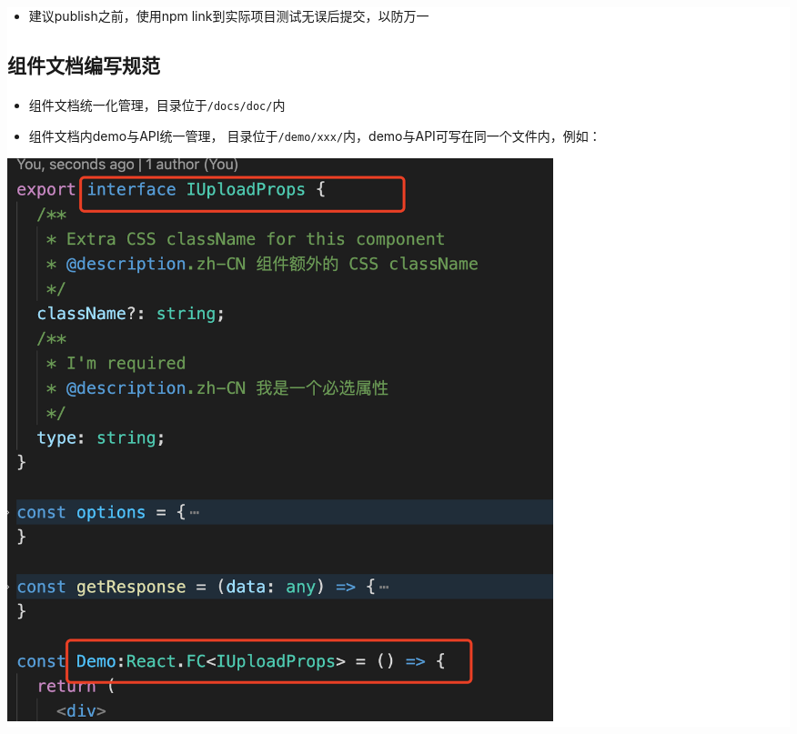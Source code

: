 + 建议publish之前，使用npm link到实际项目测试无误后提交，以防万一

## 组件文档编写规范

+ 组件文档统一化管理，目录位于``` /docs/doc/ ```内

+ 组件文档内demo与API统一管理， 目录位于``` /demo/xxx/ ```内，demo与API可写在同一个文件内，例如：
<img width="600" src="../../public/example3.png" />
